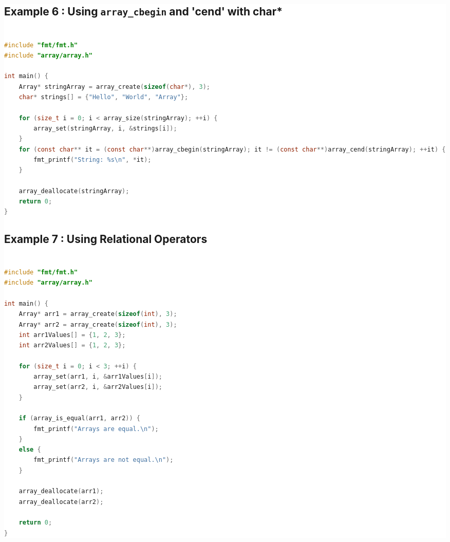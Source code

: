 ## Example 6 : Using `array_cbegin` and 'cend' with char*

```c

#include "fmt/fmt.h"
#include "array/array.h"

int main() {
    Array* stringArray = array_create(sizeof(char*), 3);
    char* strings[] = {"Hello", "World", "Array"};

    for (size_t i = 0; i < array_size(stringArray); ++i) { 
        array_set(stringArray, i, &strings[i]);
    }
    for (const char** it = (const char**)array_cbegin(stringArray); it != (const char**)array_cend(stringArray); ++it) { 
        fmt_printf("String: %s\n", *it);
    }

    array_deallocate(stringArray);
    return 0;
}
```

## Example 7 : Using Relational Operators

```c

#include "fmt/fmt.h"
#include "array/array.h"

int main() {
    Array* arr1 = array_create(sizeof(int), 3);
    Array* arr2 = array_create(sizeof(int), 3);
    int arr1Values[] = {1, 2, 3};
    int arr2Values[] = {1, 2, 3};

    for (size_t i = 0; i < 3; ++i) {
        array_set(arr1, i, &arr1Values[i]);
        array_set(arr2, i, &arr2Values[i]);
    }

    if (array_is_equal(arr1, arr2)) {
        fmt_printf("Arrays are equal.\n");
    }
    else {
        fmt_printf("Arrays are not equal.\n");
    }

    array_deallocate(arr1);
    array_deallocate(arr2);

    return 0;
}

```

